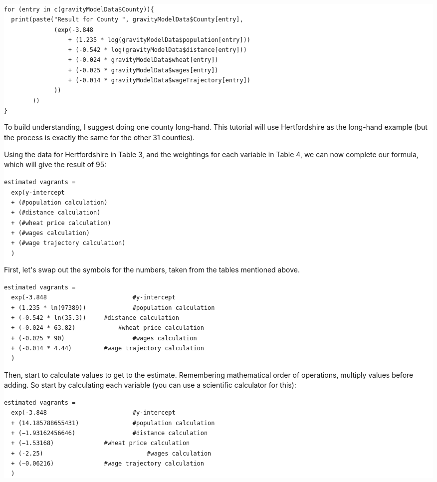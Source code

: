 ```
for (entry in c(gravityModelData$County)){
  print(paste("Result for County ", gravityModelData$County[entry],
              (exp(-3.848
                  + (1.235 * log(gravityModelData$population[entry]))
                  + (-0.542 * log(gravityModelData$distance[entry]))
                  + (-0.024 * gravityModelData$wheat[entry])
                  + (-0.025 * gravityModelData$wages[entry])
                  + (-0.014 * gravityModelData$wageTrajectory[entry])
              ))
        ))
}
```

To build understanding, I suggest doing one county long-hand. This tutorial will use Hertfordshire as the long-hand example (but the process is exactly the same for the other 31 counties).

Using the data for Hertfordshire in Table 3, and the weightings for each variable in Table 4, we can now complete our formula, which will give the result of 95:

```
estimated vagrants =
  exp(y-intercept
  + (#population calculation)
  + (#distance calculation)
  + (#wheat price calculation)
  + (#wages calculation)
  + (#wage trajectory calculation)
  )
```

First, let's swap out the symbols for the numbers, taken from the tables mentioned above.

```
estimated vagrants =
  exp(-3.848  						#y-intercept
  + (1.235 * ln(97389)) 			#population calculation
  + (-0.542 * ln(35.3)) 	#distance calculation
  + (-0.024 * 63.82) 			#wheat price calculation
  + (-0.025 * 90) 					#wages calculation
  + (-0.014 * 4.44)			#wage trajectory calculation
  )
```

Then, start to calculate values to get to the estimate. Remembering mathematical order of operations, multiply values before adding. So start by calculating each variable (you can use a scientific calculator for this):

```
estimated vagrants =
  exp(-3.848  						#y-intercept
  + (14.185788655431) 				#population calculation
  + (−1.93162456646) 				#distance calculation
  + (−1.53168) 				#wheat price calculation
  + (-2.25) 							#wages calculation
  + (−0.06216)				#wage trajectory calculation
  )
```


[^1]: For a deeper understanding of vagrancy see Hitchcock, Tim, Adam Crymble, and Louise Falcini, "Loose, Idle, and Disorderly: Vagrancy Removal in Late Eighteenth Century Middlesex", *Social History*, vol. 39, no. 4 (2014), 509-527.
[^2]: Crymble, A, A. Dennett, and T. Hitchcock, "Modelling regional imbalances in English plebeian migration to late eighteenth-century London", *Economic History Review*, vol. 71, no. 3 (2018), 751.
[^3]: Ravenstein, R.G., 'The Laws of Migration', Journal of the Statistical Society of London, 48 (1885), 167-235; Wilson, A. G., ‘A family of spatial interaction models, and associated developments’, Environment and Planning A, 3 (1971), pp. 1–32.
[^4]: Tobler, W.R., 'A Computer Movie Simulating Urban Growth in the Detroit Region', Economic Geography, 46 (1970), 234-240; Flowerdew, R. and Aitkin, M., ‘A method of fitting the gravity model based on the Poisson distribution’, Journal of Regional Science, 22 (1982), pp. 191–202; Flowerdew, R. and Lovett, A., ‘Fitting constrained Poisson regression models to interurban migration flows’, Geographical Analysis, 20 (1988), pp. 297–307; Congdon, P., ‘Approaches to modeling overdispersion in the analysis of migration’, Environment and Planning A, 25 (1993), pp. 1481–510; Flowerdew, R., ‘Modelling migration with Poisson regression’, in J. Stillwell, O. Duke-Williams, and A. Dennett, eds., Technologies for migration and commuting analysis: spatial interaction data applications (Hershey, Pa., 2010), pp. 261–79; Abel, G. J., ‘Estimation of international migration flow tables in Europe: international migration flow tables’, Journal of the Royal Statistical Society, Series A (Statistics in Society), 173 (2010), pp. 797–825.
[^5]: For English speakers, the author recommends Eugene O'Loughlin, 'How To...Perform Simple Linear Regression by Hand', *YouTube* (23 December 2015): <https://www.youtube.com/watch?v=GhrxgbQnEEU>.
[^6]: "Chapter 326: Negative Binomial Regression", *NCSS Stats Software* (n.d.): <https://ncss-wpengine.netdna-ssl.com/wp-content/themes/ncss/pdf/Procedures/NCSS/Negative_Binomial_Regression.pdf>
[^7]: Flowerdew, R. and Aitkin, M., ‘A method of fitting the gravity model based on the Poisson distribution’, Journal of Regional Science, 22 (1982), pp. 191–202; Flowerdew, R. and Lovett, A., ‘Fitting constrained Poisson regression models to interurban migration flows’, Geographical Analysis, 20 (1988), pp. 297–307; Congdon, P., ‘Approaches to modeling overdispersion in the analysis of migration’, Environment and Planning A, 25 (1993), pp. 1481–510; Flowerdew, R., ‘Modelling migration with Poisson regression’, in J. Stillwell, O. Duke-Williams, and A. Dennett, eds., Technologies for migration and commuting analysis: spatial interaction data applications (Hershey, Pa., 2010), pp. 261–79.
[^8]: Michael L. Zwilling, "Negative Binomial Regression", _The Mathematica Journal_, vol. 15 (2013): <http://www.mathematica-journal.com/2013/06/negative-binomial-regression/>.
[^9]: Crymble, A, A. Dennett, and T. Hitchcock, "Modelling regional imbalances in English plebeian migration to late eighteenth-century London", *Economic History Review*, vol. 71, no. 3 (2018), 747-771.
[^10]: For example, see: Grigg, D.B. "E.G. Ravenstein and the 'laws of migration", *Journal of Historical Geography*, vol. 3, no. 1 (1977), pp. 44-54.
[^11]: Crymble, A, A. Dennett, and T. Hitchcock, "Modelling regional imbalances in English plebeian migration to late eighteenth-century London", *Economic History Review*, vol. 71, no. 3 (2018), 753-754.
[^12]: Wrigley, E.A., "English County Populations in the Later Eighteenth Century", *Economic History Review*, vol. 60 (2007), pp. 54-55.
[^13]: Cannon, E. and L. Brunt, "Weekly British Grain Prices from the *London Gazette*, 1770-1820", [computer file] (Colchester, 2004): UK Data Archive [distributor], SN: 4383.
[^14]: Hunt, E.H., "Industrialization and Regional Inequality: Wages in Britain, 1760-1914", *Journal of Economic History*, vol. 46 (1986), pp. 965-966.
[^15]: Hunt, E.H., "Industrialization and Regional Inequality: Wages in Britain, 1760-1914", *Journal of Economic History*, vol. 46 (1986), pp. 965-966.
[^16]: Crymble, A, A. Dennett, and T. Hitchcock, "Modelling regional imbalances in English plebeian migration to late eighteenth-century London", *Economic History Review*, vol. 71, no. 3 (2018), 769.
[^17]: For English speakers, the author recommends Eugene O'Loughlin, 'How To...Calculate Pearson's Correlation Coefficient', *YouTube* (17 December 2015): <https://www.youtube.com/watch?v=2SCg8Kuh0tE&t=10s>.
[^18]: Crymble, A, A. Dennett, and T. Hitchcock, "Modelling regional imbalances in English plebeian migration to late eighteenth-century London", *Economic History Review*, vol. 71, no. 3 (2018), 747-771.